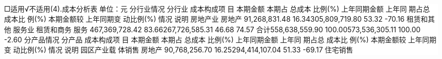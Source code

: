 □适用√不适用(4).成本分析表
单位：元
分行业情况
分行业
成本构成项
目
本期金额
本期占
总成本
比例(%)
上年同期金额
上年同
期占总
成本比
例(%)
本期金额较
上年同期变
动比例(%)
情况
说明
房地产业
房地产
91,268,831.48
16.34305,809,719.80
53.32
-70.16
租赁和其他
服务业
租赁和商务
服务
467,369,728.42
83.66267,726,585.31
46.68
74.57
合计558,638,559.90
100.00573,536,305.11
100.00
-2.60
分产品情况
分产品
成本构成项
目
本期金额
本期占
总成本
比例(%)
上年同期金额
上年同
期占总
成本比
例(%)
本期金额较
上年同期变
动比例(%)
情况
说明
园区产业载
体销售
房地产
90,768,256.70
16.25294,414,107.04
51.33
-69.17
住宅销售